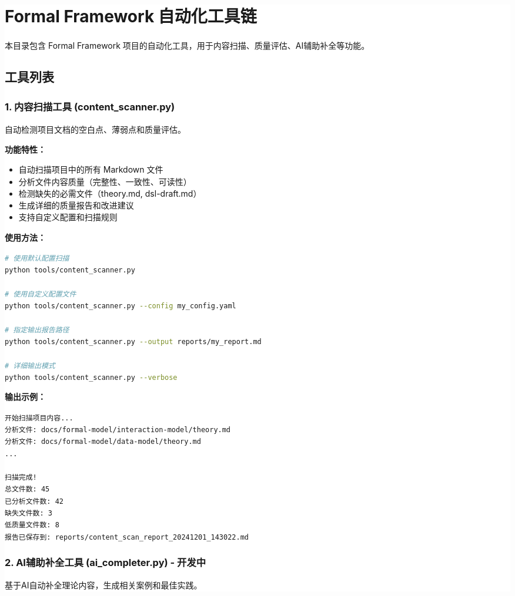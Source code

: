 # Formal Framework 自动化工具链

本目录包含 Formal Framework 项目的自动化工具，用于内容扫描、质量评估、AI辅助补全等功能。

## 工具列表

### 1. 内容扫描工具 (content_scanner.py)

自动检测项目文档的空白点、薄弱点和质量评估。

**功能特性：**

- 自动扫描项目中的所有 Markdown 文件
- 分析文件内容质量（完整性、一致性、可读性）
- 检测缺失的必需文件（theory.md, dsl-draft.md）
- 生成详细的质量报告和改进建议
- 支持自定义配置和扫描规则

**使用方法：**

```bash
# 使用默认配置扫描
python tools/content_scanner.py

# 使用自定义配置文件
python tools/content_scanner.py --config my_config.yaml

# 指定输出报告路径
python tools/content_scanner.py --output reports/my_report.md

# 详细输出模式
python tools/content_scanner.py --verbose
```

**输出示例：**

```text
开始扫描项目内容...
分析文件: docs/formal-model/interaction-model/theory.md
分析文件: docs/formal-model/data-model/theory.md
...

扫描完成!
总文件数: 45
已分析文件数: 42
缺失文件数: 3
低质量文件数: 8
报告已保存到: reports/content_scan_report_20241201_143022.md
```

### 2. AI辅助补全工具 (ai_completer.py) - 开发中

基于AI自动补全理论内容，生成相关案例和最佳实践。
